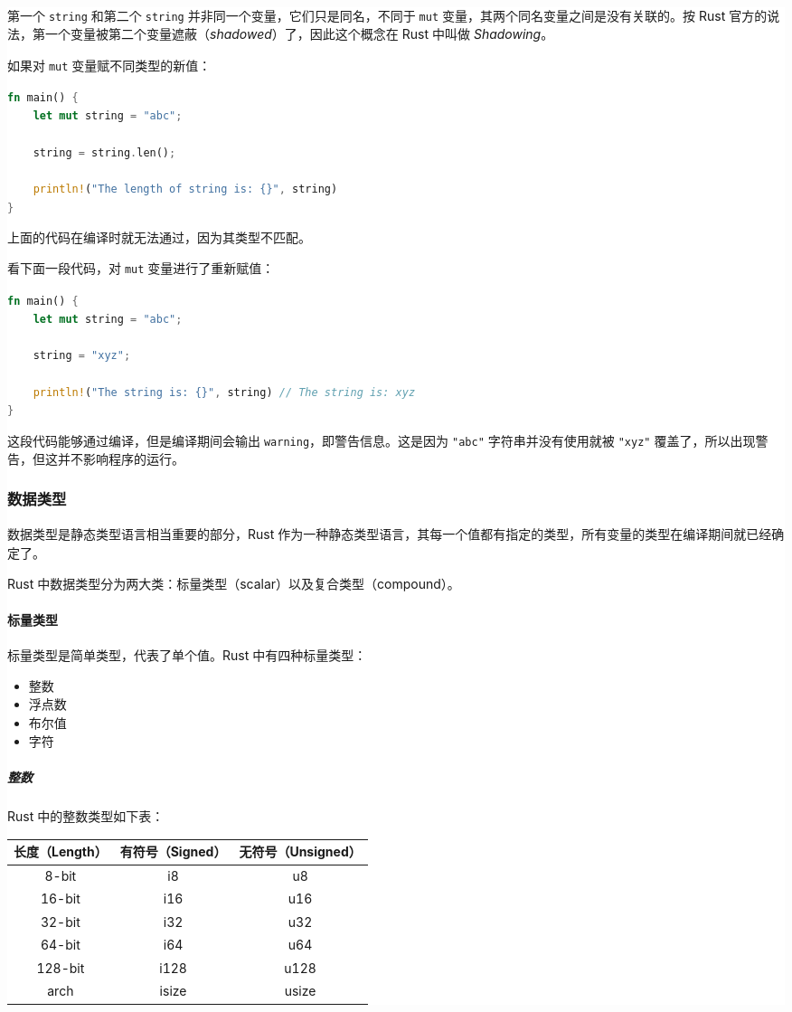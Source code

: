第一个 `string` 和第二个 `string` 并非同一个变量，它们只是同名，不同于 `mut` 变量，其两个同名变量之间是没有关联的。按 Rust 官方的说法，第一个变量被第二个变量遮蔽（*shadowed*）了，因此这个概念在 Rust 中叫做 *Shadowing*。

如果对 `mut` 变量赋不同类型的新值：

```rust
fn main() {
    let mut string = "abc";

    string = string.len();

    println!("The length of string is: {}", string)
}
```

上面的代码在编译时就无法通过，因为其类型不匹配。

看下面一段代码，对 `mut` 变量进行了重新赋值：

```rust
fn main() {
    let mut string = "abc";

    string = "xyz";

    println!("The string is: {}", string) // The string is: xyz
}
```

这段代码能够通过编译，但是编译期间会输出 `warning`，即警告信息。这是因为 `"abc"` 字符串并没有使用就被 `"xyz"` 覆盖了，所以出现警告，但这并不影响程序的运行。

### 数据类型

数据类型是静态类型语言相当重要的部分，Rust 作为一种静态类型语言，其每一个值都有指定的类型，所有变量的类型在编译期间就已经确定了。

Rust 中数据类型分为两大类：标量类型（scalar）以及复合类型（compound）。

#### 标量类型

标量类型是简单类型，代表了单个值。Rust 中有四种标量类型：

- 整数
- 浮点数
- 布尔值
- 字符

##### 整数

Rust 中的整数类型如下表：

| 长度（Length） | 有符号（Signed） | 无符号（Unsigned） |
| :------------: | :--------------: | :----------------: |
|     8-bit      |        i8        |         u8         |
|     16-bit     |       i16        |        u16         |
|     32-bit     |       i32        |        u32         |
|     64-bit     |       i64        |        u64         |
|    128-bit     |       i128       |        u128        |
|      arch      |      isize       |       usize        |
